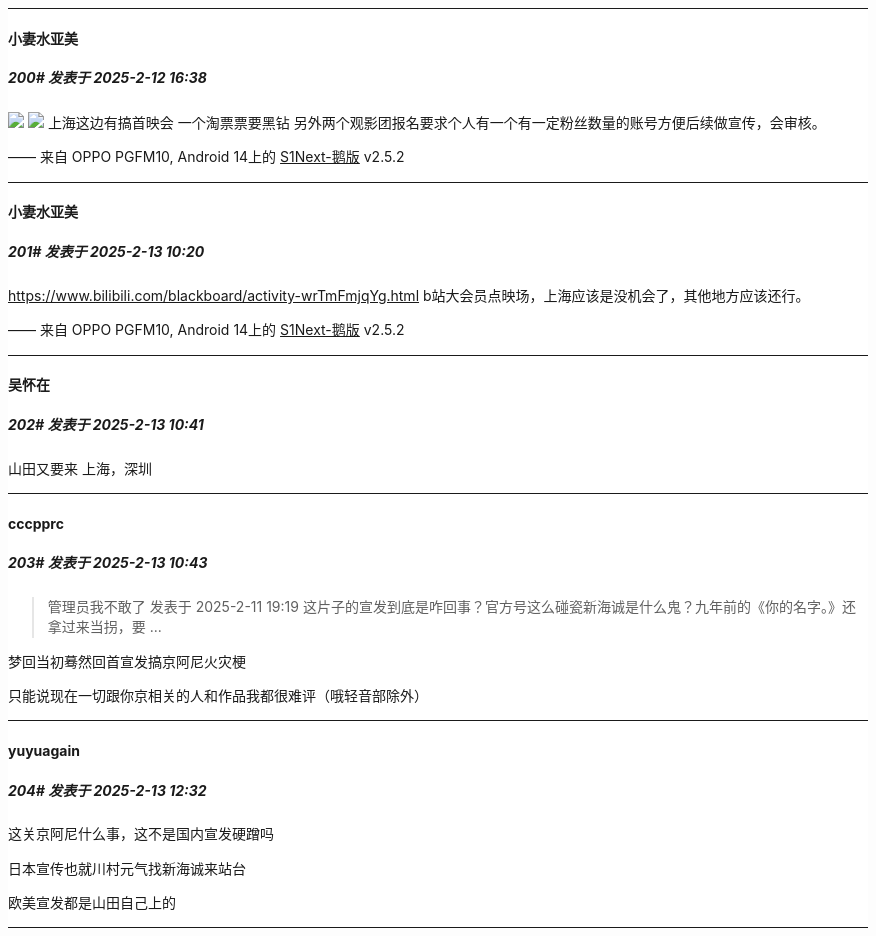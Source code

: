*****

####  小妻水亚美  
##### 200#       发表于 2025-2-12 16:38

<img src="https://p.sda1.dev/21/ca79ee0998007ba8e83aac5c34c1a516/IMG_CMP_219859066.jpeg" referrerpolicy="no-referrer">
<img src="https://p.sda1.dev/21/c3c47ffcf2d8eebadb33373165c12a3d/IMG_CMP_76529520.jpeg" referrerpolicy="no-referrer">
上海这边有搞首映会 一个淘票票要黑钻 另外两个观影团报名要求个人有一个有一定粉丝数量的账号方便后续做宣传，会审核。

—— 来自 OPPO PGFM10, Android 14上的 [S1Next-鹅版](https://github.com/ykrank/S1-Next/releases) v2.5.2


*****

####  小妻水亚美  
##### 201#       发表于 2025-2-13 10:20

https://www.bilibili.com/blackboard/activity-wrTmFmjqYg.html
b站大会员点映场，上海应该是没机会了，其他地方应该还行。

—— 来自 OPPO PGFM10, Android 14上的 [S1Next-鹅版](https://github.com/ykrank/S1-Next/releases) v2.5.2


*****

####  吴怀在  
##### 202#       发表于 2025-2-13 10:41

山田又要来
上海，深圳

*****

####  cccpprc  
##### 203#       发表于 2025-2-13 10:43

<blockquote>管理员我不敢了 发表于 2025-2-11 19:19
这片子的宣发到底是咋回事？官方号这么碰瓷新海诚是什么鬼？九年前的《你的名字。》还拿过来当拐，要 ...</blockquote>

梦回当初蓦然回首宣发搞京阿尼火灾梗

只能说现在一切跟你京相关的人和作品我都很难评（哦轻音部除外）


*****

####  yuyuagain  
##### 204#       发表于 2025-2-13 12:32

这关京阿尼什么事，这不是国内宣发硬蹭吗

日本宣传也就川村元气找新海诚来站台

欧美宣发都是山田自己上的


*****
